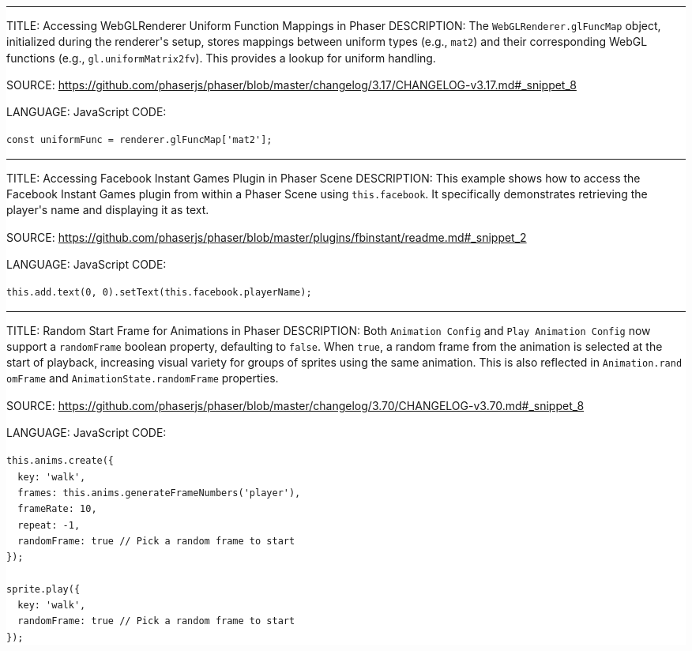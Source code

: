 ----------------------------------------

TITLE: Accessing WebGLRenderer Uniform Function Mappings in Phaser
DESCRIPTION: The `WebGLRenderer.glFuncMap` object, initialized during the renderer's setup, stores mappings between uniform types (e.g., `mat2`) and their corresponding WebGL functions (e.g., `gl.uniformMatrix2fv`). This provides a lookup for uniform handling.

SOURCE: https://github.com/phaserjs/phaser/blob/master/changelog/3.17/CHANGELOG-v3.17.md#_snippet_8

LANGUAGE: JavaScript
CODE:
```
const uniformFunc = renderer.glFuncMap['mat2'];
```

----------------------------------------

TITLE: Accessing Facebook Instant Games Plugin in Phaser Scene
DESCRIPTION: This example shows how to access the Facebook Instant Games plugin from within a Phaser Scene using `this.facebook`. It specifically demonstrates retrieving the player's name and displaying it as text.

SOURCE: https://github.com/phaserjs/phaser/blob/master/plugins/fbinstant/readme.md#_snippet_2

LANGUAGE: JavaScript
CODE:
```
this.add.text(0, 0).setText(this.facebook.playerName);
```

----------------------------------------

TITLE: Random Start Frame for Animations in Phaser
DESCRIPTION: Both `Animation Config` and `Play Animation Config` now support a `randomFrame` boolean property, defaulting to `false`. When `true`, a random frame from the animation is selected at the start of playback, increasing visual variety for groups of sprites using the same animation. This is also reflected in `Animation.randomFrame` and `AnimationState.randomFrame` properties.

SOURCE: https://github.com/phaserjs/phaser/blob/master/changelog/3.70/CHANGELOG-v3.70.md#_snippet_8

LANGUAGE: JavaScript
CODE:
```
this.anims.create({
  key: 'walk',
  frames: this.anims.generateFrameNumbers('player'),
  frameRate: 10,
  repeat: -1,
  randomFrame: true // Pick a random frame to start
});

sprite.play({
  key: 'walk',
  randomFrame: true // Pick a random frame to start
});
```
